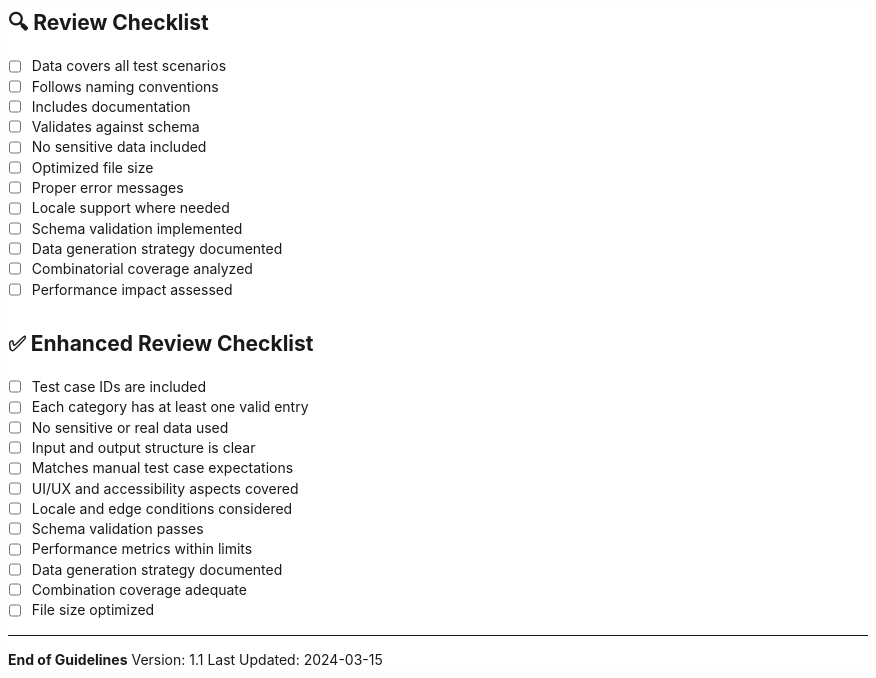 
## 🔍 Review Checklist
- [ ] Data covers all test scenarios
- [ ] Follows naming conventions
- [ ] Includes documentation
- [ ] Validates against schema
- [ ] No sensitive data included
- [ ] Optimized file size
- [ ] Proper error messages
- [ ] Locale support where needed
- [ ] Schema validation implemented
- [ ] Data generation strategy documented
- [ ] Combinatorial coverage analyzed
- [ ] Performance impact assessed

## ✅ Enhanced Review Checklist
- [ ] Test case IDs are included
- [ ] Each category has at least one valid entry
- [ ] No sensitive or real data used
- [ ] Input and output structure is clear
- [ ] Matches manual test case expectations
- [ ] UI/UX and accessibility aspects covered
- [ ] Locale and edge conditions considered
- [ ] Schema validation passes
- [ ] Performance metrics within limits
- [ ] Data generation strategy documented
- [ ] Combination coverage adequate
- [ ] File size optimized

---

**End of Guidelines**
Version: 1.1
Last Updated: 2024-03-15 